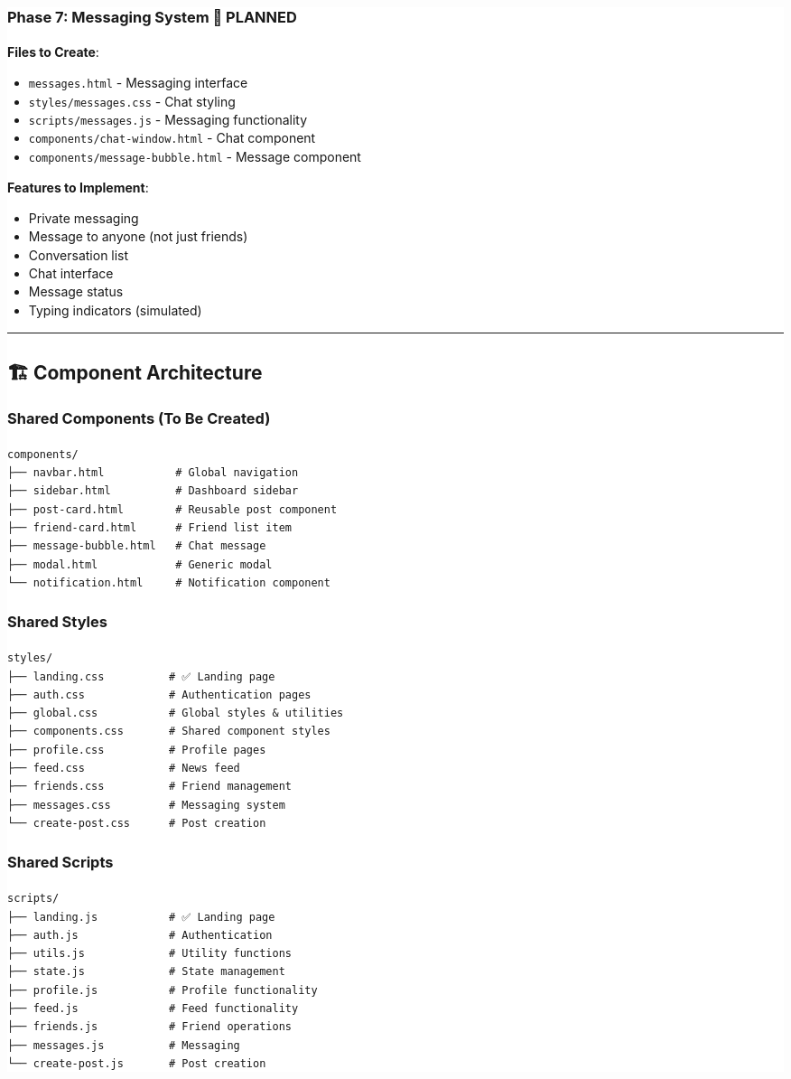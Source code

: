 
### Phase 7: Messaging System 💬 PLANNED
**Files to Create**:
- `messages.html` - Messaging interface
- `styles/messages.css` - Chat styling
- `scripts/messages.js` - Messaging functionality
- `components/chat-window.html` - Chat component
- `components/message-bubble.html` - Message component

**Features to Implement**:
- Private messaging
- Message to anyone (not just friends)
- Conversation list
- Chat interface
- Message status
- Typing indicators (simulated)

---

## 🏗️ Component Architecture

### Shared Components (To Be Created)
```
components/
├── navbar.html           # Global navigation
├── sidebar.html          # Dashboard sidebar
├── post-card.html        # Reusable post component
├── friend-card.html      # Friend list item
├── message-bubble.html   # Chat message
├── modal.html            # Generic modal
└── notification.html     # Notification component
```

### Shared Styles
```
styles/
├── landing.css          # ✅ Landing page
├── auth.css             # Authentication pages
├── global.css           # Global styles & utilities
├── components.css       # Shared component styles
├── profile.css          # Profile pages
├── feed.css             # News feed
├── friends.css          # Friend management
├── messages.css         # Messaging system
└── create-post.css      # Post creation
```

### Shared Scripts
```
scripts/
├── landing.js           # ✅ Landing page
├── auth.js              # Authentication
├── utils.js             # Utility functions
├── state.js             # State management
├── profile.js           # Profile functionality
├── feed.js              # Feed functionality
├── friends.js           # Friend operations
├── messages.js          # Messaging
└── create-post.js       # Post creation
```
